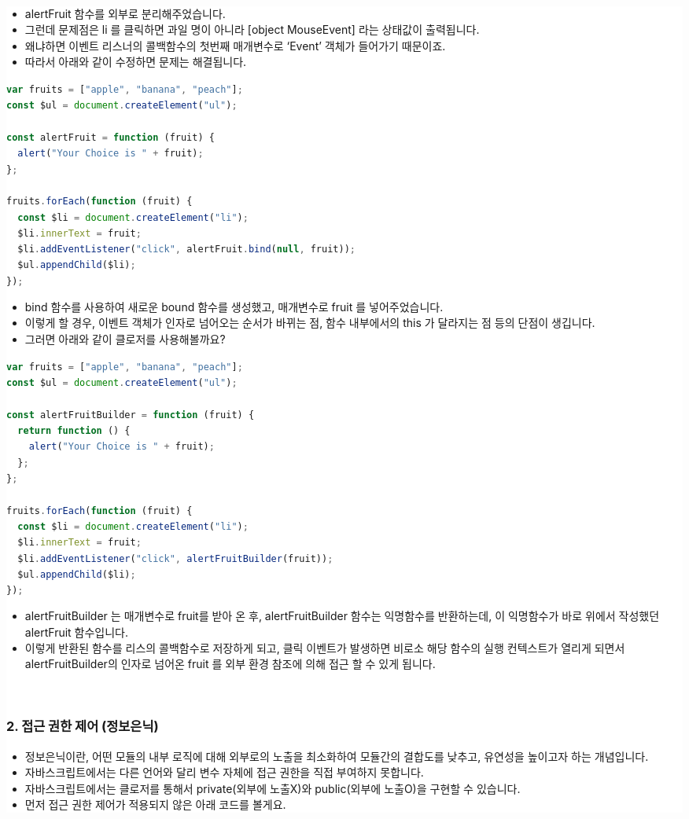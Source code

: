 - alertFruit 함수를 외부로 분리해주었습니다.
- 그런데 문제점은 li 를 클릭하면 과일 명이 아니라 [object MouseEvent] 라는 상태값이 출력됩니다.
- 왜냐하면 이벤트 리스너의 콜백함수의 첫번째 매개변수로 ‘Event’ 객체가 들어가기 때문이죠.
- 따라서 아래와 같이 수정하면 문제는 해결됩니다.

```js
var fruits = ["apple", "banana", "peach"];
const $ul = document.createElement("ul");

const alertFruit = function (fruit) {
  alert("Your Choice is " + fruit);
};

fruits.forEach(function (fruit) {
  const $li = document.createElement("li");
  $li.innerText = fruit;
  $li.addEventListener("click", alertFruit.bind(null, fruit));
  $ul.appendChild($li);
});
```

- bind 함수를 사용하여 새로운 bound 함수를 생성했고, 매개변수로 fruit 를 넣어주었습니다.
- 이렇게 할 경우, 이벤트 객체가 인자로 넘어오는 순서가 바뀌는 점, 함수 내부에서의 this 가 달라지는 점 등의 단점이 생깁니다.
- 그러면 아래와 같이 클로저를 사용해볼까요?

```js
var fruits = ["apple", "banana", "peach"];
const $ul = document.createElement("ul");

const alertFruitBuilder = function (fruit) {
  return function () {
    alert("Your Choice is " + fruit);
  };
};

fruits.forEach(function (fruit) {
  const $li = document.createElement("li");
  $li.innerText = fruit;
  $li.addEventListener("click", alertFruitBuilder(fruit));
  $ul.appendChild($li);
});
```

- alertFruitBuilder 는 매개변수로 fruit를 받아 온 후, alertFruitBuilder 함수는 익명함수를 반환하는데, 이 익명함수가 바로 위에서 작성했던 alertFruit 함수입니다.
- 이렇게 반환된 함수를 리스의 콜백함수로 저장하게 되고, 클릭 이벤트가 발생하면 비로소 해당 함수의 실행 컨텍스트가 열리게 되면서 alertFruitBuilder의 인자로 넘어온 fruit 를 외부 환경 참조에 의해 접근 할 수 있게 됩니다.

<br/>

### 2. 접근 권한 제어 (정보은닉)

- 정보은닉이란, 어떤 모듈의 내부 로직에 대해 외부로의 노출을 최소화하여 모듈간의 결합도를 낮추고, 유연성을 높이고자 하는 개념입니다.
- 자바스크립트에서는 다른 언어와 달리 변수 자체에 접근 권한을 직접 부여하지 못합니다.
- 자바스크립트에서는 클로저를 통해서 private(외부에 노출X)와 public(외부에 노출O)을 구현할 수 있습니다.
- 먼저 접근 권한 제어가 적용되지 않은 아래 코드를 볼게요.
